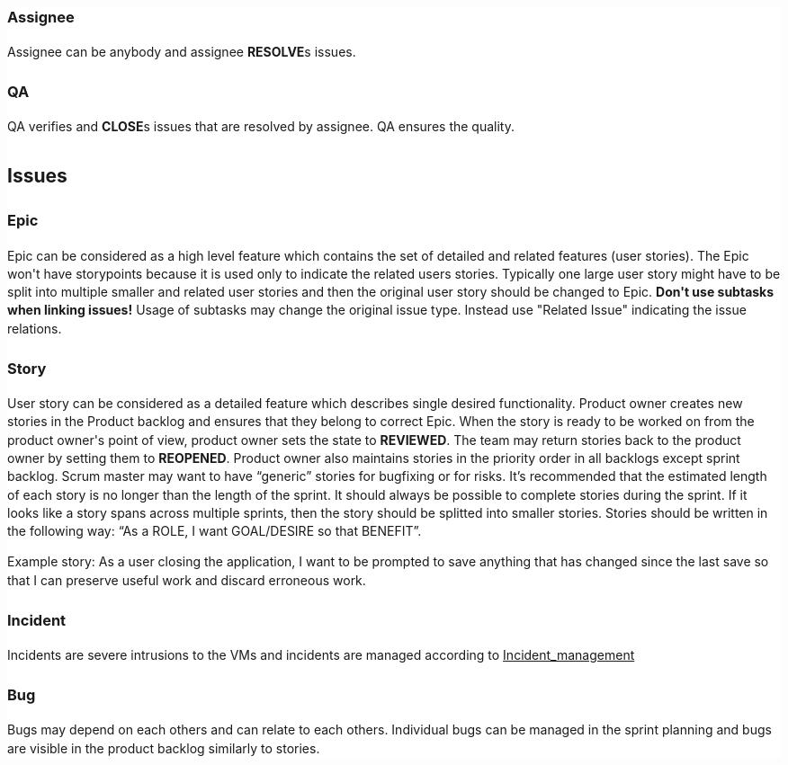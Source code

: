 ### Assignee

Assignee can be anybody and assignee **RESOLVE**s issues.

### QA

QA verifies and **CLOSE**s issues that are resolved by assignee. QA
ensures the quality.

Issues
------------------------------------

### Epic

Epic can be considered as a high level feature which contains the set of
detailed and related features (user stories). The Epic won't have
storypoints because it is used only to indicate the related users
stories. Typically one large user story might have to be split into
multiple smaller and related user stories and then the original user
story should be changed to Epic. **Don't use subtasks when linking
issues!** Usage of subtasks may change the original issue type. Instead
use "Related Issue" indicating the issue relations.

### Story

User story can be considered as a detailed feature which describes
single desired functionality. Product owner creates new stories in the
Product backlog and ensures that they belong to correct Epic. When the
story is ready to be worked on from the product owner's point of view,
product owner sets the state to **REVIEWED**. The team may return
stories back to the product owner by setting them to **REOPENED**.
Product owner also maintains stories in the priority order in all
backlogs except sprint backlog. Scrum master may want to have “generic”
stories for bugfixing or for risks. It’s recommended that the estimated
length of each story is no longer than the length of the sprint. It
should always be possible to complete stories during the sprint. If it
looks like a story spans across multiple sprints, then the story should
be splitted into smaller stories. Stories should be written in the
following way: “As a ROLE, I want GOAL/DESIRE so that BENEFIT”.

Example story: As a user closing the application, I want to be prompted
to save anything that has changed since the last save so that I can
preserve useful work and discard erroneous work.

### Incident

Incidents are severe intrusions to the VMs and incidents are managed
according to [Incident_management](#incident-management)

### Bug

Bugs may depend on each others and can relate to each others. Individual
bugs can be managed in the sprint planning and bugs are visible in the
product backlog similarly to stories.
